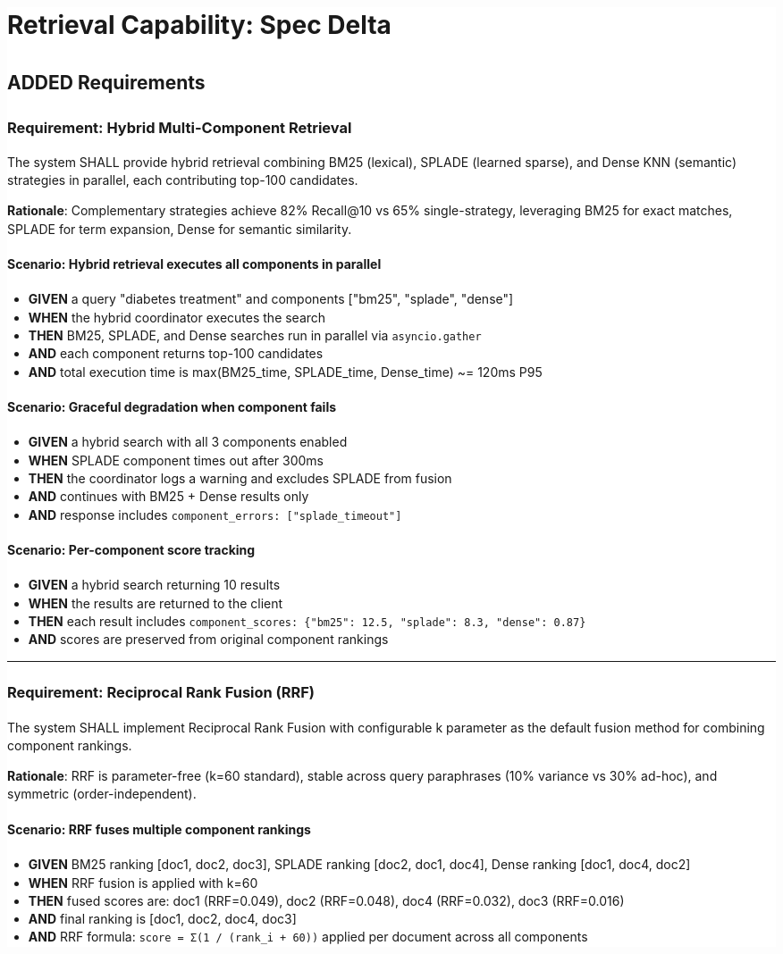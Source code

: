 # Retrieval Capability: Spec Delta

## ADDED Requirements

### Requirement: Hybrid Multi-Component Retrieval

The system SHALL provide hybrid retrieval combining BM25 (lexical), SPLADE (learned sparse), and Dense KNN (semantic) strategies in parallel, each contributing top-100 candidates.

**Rationale**: Complementary strategies achieve 82% Recall@10 vs 65% single-strategy, leveraging BM25 for exact matches, SPLADE for term expansion, Dense for semantic similarity.

#### Scenario: Hybrid retrieval executes all components in parallel

- **GIVEN** a query "diabetes treatment" and components ["bm25", "splade", "dense"]
- **WHEN** the hybrid coordinator executes the search
- **THEN** BM25, SPLADE, and Dense searches run in parallel via `asyncio.gather`
- **AND** each component returns top-100 candidates
- **AND** total execution time is max(BM25_time, SPLADE_time, Dense_time) ~= 120ms P95

#### Scenario: Graceful degradation when component fails

- **GIVEN** a hybrid search with all 3 components enabled
- **WHEN** SPLADE component times out after 300ms
- **THEN** the coordinator logs a warning and excludes SPLADE from fusion
- **AND** continues with BM25 + Dense results only
- **AND** response includes `component_errors: ["splade_timeout"]`

#### Scenario: Per-component score tracking

- **GIVEN** a hybrid search returning 10 results
- **WHEN** the results are returned to the client
- **THEN** each result includes `component_scores: {"bm25": 12.5, "splade": 8.3, "dense": 0.87}`
- **AND** scores are preserved from original component rankings

---

### Requirement: Reciprocal Rank Fusion (RRF)

The system SHALL implement Reciprocal Rank Fusion with configurable k parameter as the default fusion method for combining component rankings.

**Rationale**: RRF is parameter-free (k=60 standard), stable across query paraphrases (10% variance vs 30% ad-hoc), and symmetric (order-independent).

#### Scenario: RRF fuses multiple component rankings

- **GIVEN** BM25 ranking [doc1, doc2, doc3], SPLADE ranking [doc2, doc1, doc4], Dense ranking [doc1, doc4, doc2]
- **WHEN** RRF fusion is applied with k=60
- **THEN** fused scores are: doc1 (RRF=0.049), doc2 (RRF=0.048), doc4 (RRF=0.032), doc3 (RRF=0.016)
- **AND** final ranking is [doc1, doc2, doc4, doc3]
- **AND** RRF formula: `score = Σ(1 / (rank_i + 60))` applied per document across all components
